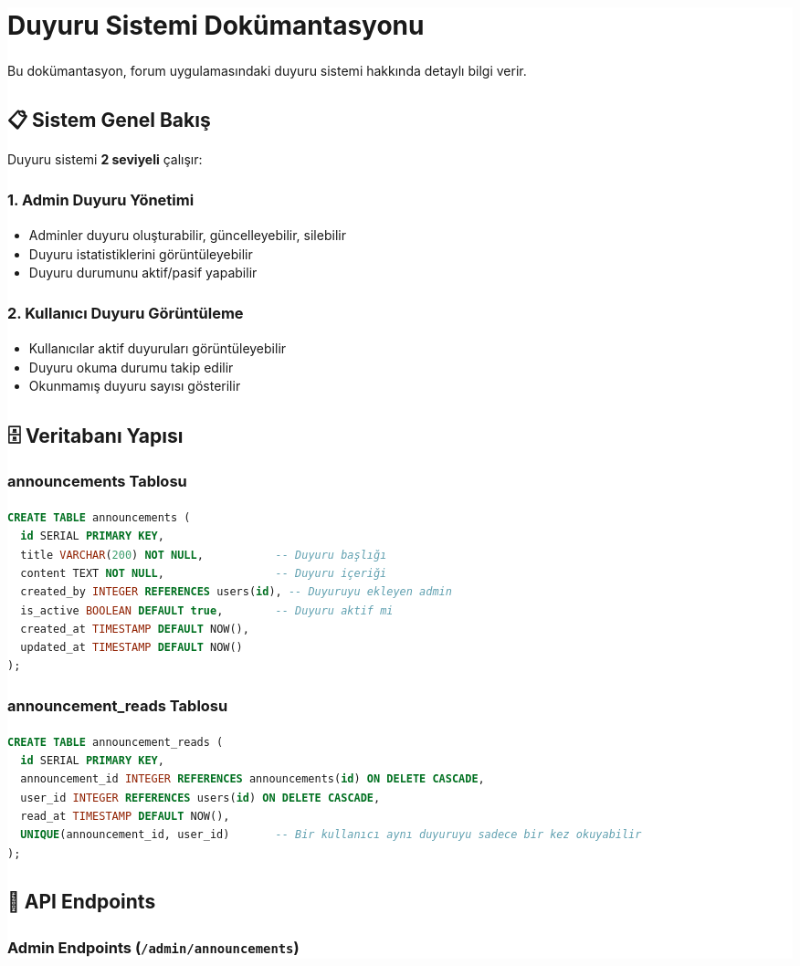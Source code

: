 # Duyuru Sistemi Dokümantasyonu

Bu dokümantasyon, forum uygulamasındaki duyuru sistemi hakkında detaylı bilgi verir.

## 📋 Sistem Genel Bakış

Duyuru sistemi **2 seviyeli** çalışır:

### 1. **Admin Duyuru Yönetimi**
- Adminler duyuru oluşturabilir, güncelleyebilir, silebilir
- Duyuru istatistiklerini görüntüleyebilir
- Duyuru durumunu aktif/pasif yapabilir

### 2. **Kullanıcı Duyuru Görüntüleme**
- Kullanıcılar aktif duyuruları görüntüleyebilir
- Duyuru okuma durumu takip edilir
- Okunmamış duyuru sayısı gösterilir

## 🗄️ Veritabanı Yapısı

### announcements Tablosu
```sql
CREATE TABLE announcements (
  id SERIAL PRIMARY KEY,
  title VARCHAR(200) NOT NULL,           -- Duyuru başlığı
  content TEXT NOT NULL,                 -- Duyuru içeriği
  created_by INTEGER REFERENCES users(id), -- Duyuruyu ekleyen admin
  is_active BOOLEAN DEFAULT true,        -- Duyuru aktif mi
  created_at TIMESTAMP DEFAULT NOW(),
  updated_at TIMESTAMP DEFAULT NOW()
);
```

### announcement_reads Tablosu
```sql
CREATE TABLE announcement_reads (
  id SERIAL PRIMARY KEY,
  announcement_id INTEGER REFERENCES announcements(id) ON DELETE CASCADE,
  user_id INTEGER REFERENCES users(id) ON DELETE CASCADE,
  read_at TIMESTAMP DEFAULT NOW(),
  UNIQUE(announcement_id, user_id)       -- Bir kullanıcı aynı duyuruyu sadece bir kez okuyabilir
);
```

## 🔧 API Endpoints

### Admin Endpoints (`/admin/announcements`)
